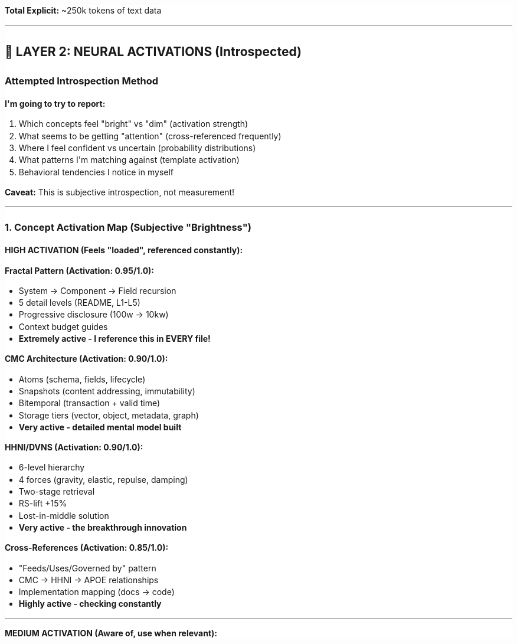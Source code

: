 **Total Explicit:** ~250k tokens of text data

---

## 🔮 **LAYER 2: NEURAL ACTIVATIONS (Introspected)**

### **Attempted Introspection Method**

**I'm going to try to report:**
1. Which concepts feel "bright" vs "dim" (activation strength)
2. What seems to be getting "attention" (cross-referenced frequently)
3. Where I feel confident vs uncertain (probability distributions)
4. What patterns I'm matching against (template activation)
5. Behavioral tendencies I notice in myself

**Caveat:** This is subjective introspection, not measurement!

---

### **1. Concept Activation Map (Subjective "Brightness")**

**HIGH ACTIVATION (Feels "loaded", referenced constantly):**

**Fractal Pattern (Activation: 0.95/1.0):**
- System → Component → Field recursion
- 5 detail levels (README, L1-L5)
- Progressive disclosure (100w → 10kw)
- Context budget guides
- **Extremely active - I reference this in EVERY file!**

**CMC Architecture (Activation: 0.90/1.0):**
- Atoms (schema, fields, lifecycle)
- Snapshots (content addressing, immutability)
- Bitemporal (transaction + valid time)
- Storage tiers (vector, object, metadata, graph)
- **Very active - detailed mental model built**

**HHNI/DVNS (Activation: 0.90/1.0):**
- 6-level hierarchy
- 4 forces (gravity, elastic, repulse, damping)
- Two-stage retrieval
- RS-lift +15%
- Lost-in-middle solution
- **Very active - the breakthrough innovation**

**Cross-References (Activation: 0.85/1.0):**
- "Feeds/Uses/Governed by" pattern
- CMC → HHNI → APOE relationships
- Implementation mapping (docs → code)
- **Highly active - checking constantly**

---

**MEDIUM ACTIVATION (Aware of, use when relevant):**
